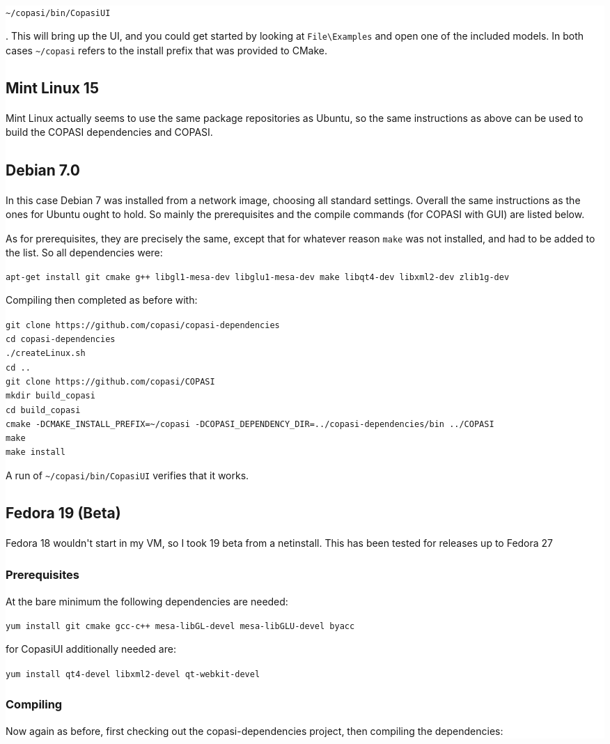 	~/copasi/bin/CopasiUI

. This will bring up the UI, and you could get started by looking at `File\Examples` and open one of the included models. In both cases `~/copasi` refers to the install prefix that was provided to CMake. 

## Mint Linux 15
Mint Linux actually seems to use the same package repositories as Ubuntu, so the same instructions as above can be used to build the COPASI dependencies and COPASI. 

## Debian 7.0
In this case Debian 7 was installed from a network image, choosing all standard settings. Overall the same instructions as the ones for Ubuntu ought to hold. So mainly the prerequisites and the compile commands (for COPASI with GUI) are listed below. 

As for prerequisites, they are precisely the same, except that for whatever reason `make` was not installed, and had to be added to the list. So all dependencies were: 

	apt-get install git cmake g++ libgl1-mesa-dev libglu1-mesa-dev make libqt4-dev libxml2-dev zlib1g-dev 

Compiling then completed as before with: 

	git clone https://github.com/copasi/copasi-dependencies
	cd copasi-dependencies
	./createLinux.sh
	cd ..
	git clone https://github.com/copasi/COPASI
	mkdir build_copasi
	cd build_copasi
	cmake -DCMAKE_INSTALL_PREFIX=~/copasi -DCOPASI_DEPENDENCY_DIR=../copasi-dependencies/bin ../COPASI
	make
	make install


A run of `~/copasi/bin/CopasiUI` verifies that it works. 

## Fedora 19 (Beta)
Fedora 18 wouldn't start in my VM, so I took 19 beta from a netinstall.
This has been tested for releases up to Fedora 27 

### Prerequisites
At the bare minimum the following dependencies are needed: 
	
	yum install git cmake gcc-c++ mesa-libGL-devel mesa-libGLU-devel byacc

for CopasiUI additionally needed are: 

	yum install qt4-devel libxml2-devel qt-webkit-devel

### Compiling
Now again as before, first checking out the copasi-dependencies project, then compiling the dependencies:
